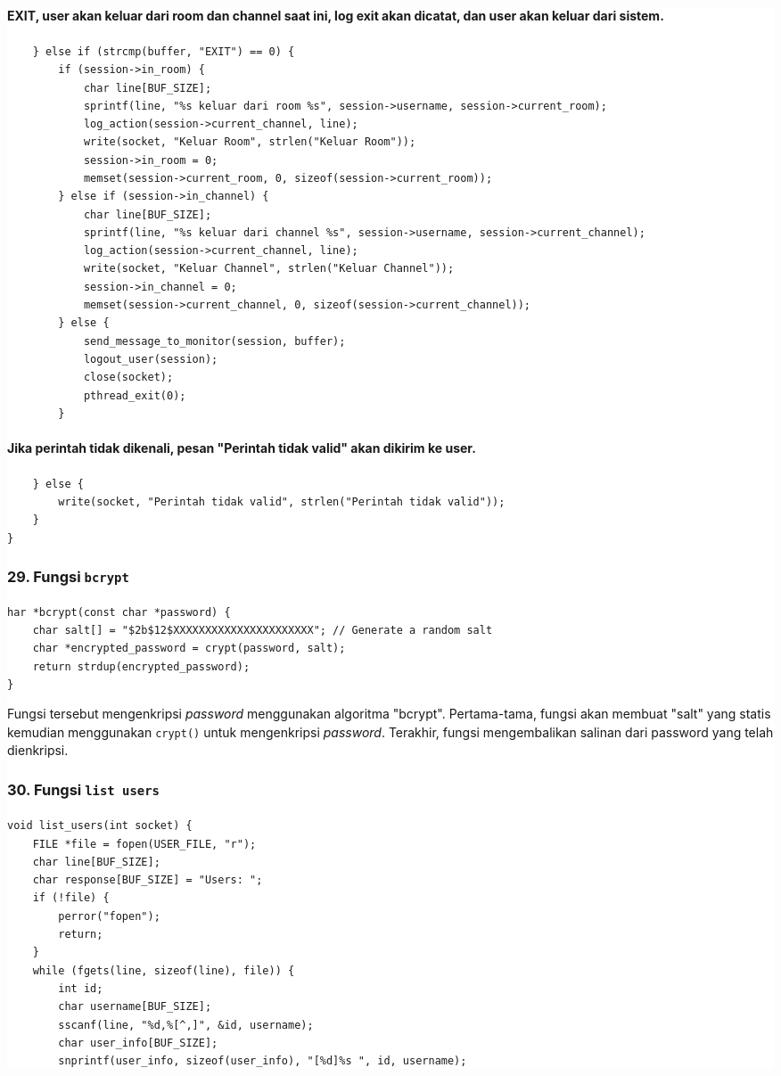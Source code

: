
#### EXIT, user akan keluar dari room dan channel saat ini, log exit akan dicatat, dan user akan keluar dari sistem.
````
    } else if (strcmp(buffer, "EXIT") == 0) {
        if (session->in_room) {
            char line[BUF_SIZE];
            sprintf(line, "%s keluar dari room %s", session->username, session->current_room);
            log_action(session->current_channel, line);
            write(socket, "Keluar Room", strlen("Keluar Room"));
            session->in_room = 0;
            memset(session->current_room, 0, sizeof(session->current_room));
        } else if (session->in_channel) {
            char line[BUF_SIZE];
            sprintf(line, "%s keluar dari channel %s", session->username, session->current_channel);
            log_action(session->current_channel, line);
            write(socket, "Keluar Channel", strlen("Keluar Channel"));
            session->in_channel = 0;
            memset(session->current_channel, 0, sizeof(session->current_channel));
        } else {
            send_message_to_monitor(session, buffer);
            logout_user(session);
            close(socket);
            pthread_exit(0);
        }
````
#### Jika perintah tidak dikenali, pesan "Perintah tidak valid" akan dikirim ke user.
````    
    } else {
        write(socket, "Perintah tidak valid", strlen("Perintah tidak valid"));
    }
}
````

### 29. Fungsi `bcrypt`
```
har *bcrypt(const char *password) {
    char salt[] = "$2b$12$XXXXXXXXXXXXXXXXXXXXXX"; // Generate a random salt
    char *encrypted_password = crypt(password, salt);
    return strdup(encrypted_password);
}
```
Fungsi tersebut mengenkripsi _password_ menggunakan algoritma "bcrypt". Pertama-tama, fungsi akan membuat "salt" yang statis kemudian menggunakan `crypt()` untuk mengenkripsi _password_. Terakhir, fungsi mengembalikan salinan dari password yang telah dienkripsi.

### 30. Fungsi `list users`
```
void list_users(int socket) {
    FILE *file = fopen(USER_FILE, "r");
    char line[BUF_SIZE];
    char response[BUF_SIZE] = "Users: ";
    if (!file) {
        perror("fopen");
        return;
    }
    while (fgets(line, sizeof(line), file)) {
        int id;
        char username[BUF_SIZE];
        sscanf(line, "%d,%[^,]", &id, username);
        char user_info[BUF_SIZE];
        snprintf(user_info, sizeof(user_info), "[%d]%s ", id, username);
```